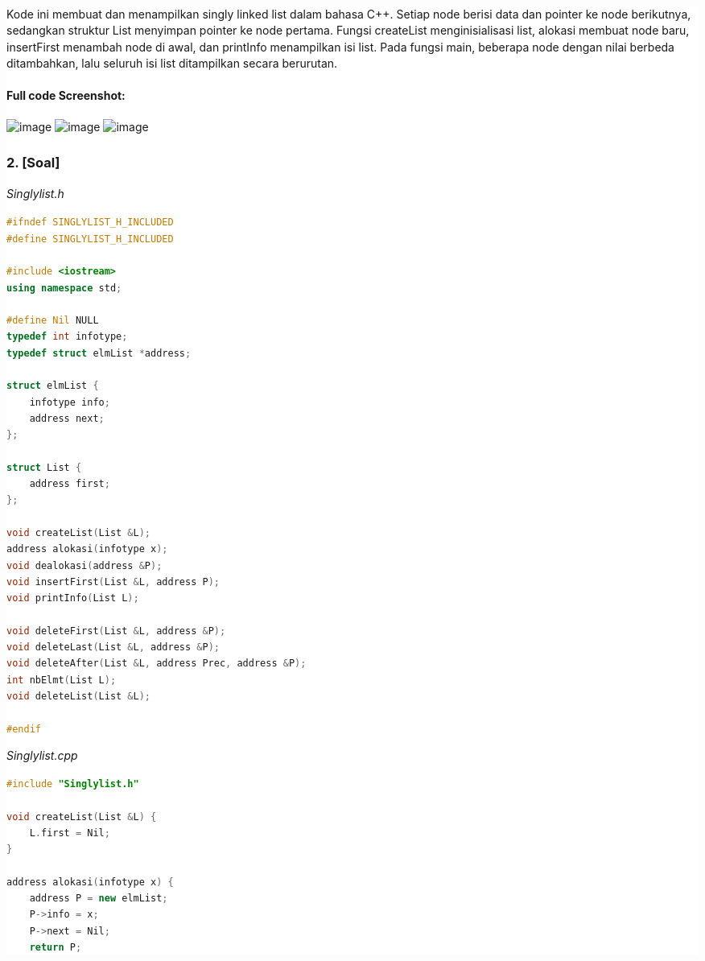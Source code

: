 
Kode ini membuat dan menampilkan singly linked list dalam bahasa C++. Setiap node berisi data dan pointer ke node berikutnya, sedangkan struktur List menyimpan pointer ke node pertama. Fungsi createList menginisialisasi list, alokasi membuat node baru, insertFirst menambah node di awal, dan printInfo menampilkan isi list. Pada fungsi main, beberapa node dengan nilai berbeda ditambahkan, lalu seluruh isi list ditampilkan secara berurutan.

#### Full code Screenshot:
<img width="631" height="711" alt="image" src="https://github.com/user-attachments/assets/0603ffd9-626a-4a83-a373-afb042e26f77" />
<img width="565" height="840" alt="image" src="https://github.com/user-attachments/assets/95b86ae0-af63-4819-9873-cc345a7a87ba" />
<img width="470" height="724" alt="image" src="https://github.com/user-attachments/assets/f6527e62-c20b-4839-8950-ac99ae6dcc0c" />




### 2. [Soal]
*Singlylist.h*
```C++
#ifndef SINGLYLIST_H_INCLUDED
#define SINGLYLIST_H_INCLUDED

#include <iostream>
using namespace std;

#define Nil NULL
typedef int infotype;
typedef struct elmList *address;

struct elmList {
    infotype info;
    address next;
};

struct List {
    address first;
};

void createList(List &L);
address alokasi(infotype x);
void dealokasi(address &P);
void insertFirst(List &L, address P);
void printInfo(List L);

void deleteFirst(List &L, address &P);
void deleteLast(List &L, address &P);
void deleteAfter(List &L, address Prec, address &P);
int nbElmt(List L);
void deleteList(List &L);

#endif
```
*Singlylist.cpp*
```C++
#include "Singlylist.h"

void createList(List &L) {
    L.first = Nil;
}

address alokasi(infotype x) {
    address P = new elmList;
    P->info = x;
    P->next = Nil;
    return P;
```